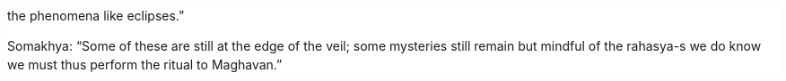 the phenomena like eclipses.”

Somakhya: “Some of these are still at the edge of the veil; some
mysteries still remain but mindful of the rahasya-s we do know we must
thus perform the ritual to Maghavan.”
